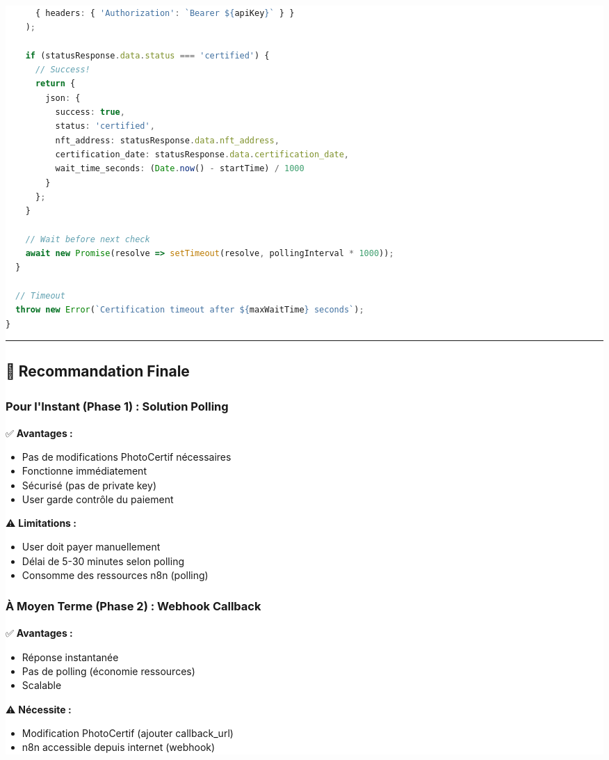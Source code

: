 ```typescript
      { headers: { 'Authorization': `Bearer ${apiKey}` } }
    );
    
    if (statusResponse.data.status === 'certified') {
      // Success!
      return {
        json: {
          success: true,
          status: 'certified',
          nft_address: statusResponse.data.nft_address,
          certification_date: statusResponse.data.certification_date,
          wait_time_seconds: (Date.now() - startTime) / 1000
        }
      };
    }
    
    // Wait before next check
    await new Promise(resolve => setTimeout(resolve, pollingInterval * 1000));
  }
  
  // Timeout
  throw new Error(`Certification timeout after ${maxWaitTime} seconds`);
}
```

---

## 🎯 Recommandation Finale

### **Pour l'Instant (Phase 1) : Solution Polling**

✅ **Avantages :**
- Pas de modifications PhotoCertif nécessaires
- Fonctionne immédiatement
- Sécurisé (pas de private key)
- User garde contrôle du paiement

⚠️ **Limitations :**
- User doit payer manuellement
- Délai de 5-30 minutes selon polling
- Consomme des ressources n8n (polling)

### **À Moyen Terme (Phase 2) : Webhook Callback**

✅ **Avantages :**
- Réponse instantanée
- Pas de polling (économie ressources)
- Scalable

⚠️ **Nécessite :**
- Modification PhotoCertif (ajouter callback_url)
- n8n accessible depuis internet (webhook)
